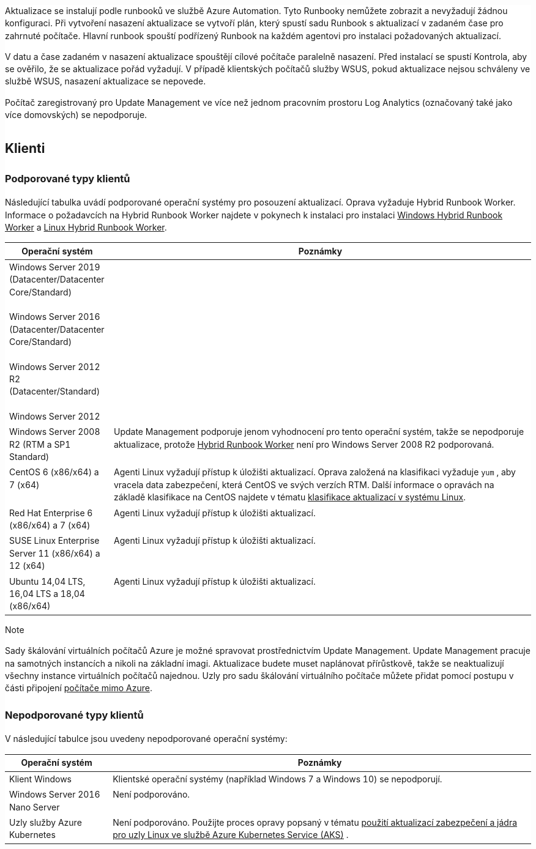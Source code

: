 Aktualizace se instalují podle runbooků ve službě Azure Automation. Tyto Runbooky nemůžete zobrazit a nevyžadují žádnou konfiguraci. Při vytvoření nasazení aktualizace se vytvoří plán, který spustí sadu Runbook s aktualizací v zadaném čase pro zahrnuté počítače. Hlavní runbook spouští podřízený Runbook na každém agentovi pro instalaci požadovaných aktualizací.

V datu a čase zadaném v nasazení aktualizace spouštějí cílové počítače paralelně nasazení. Před instalací se spustí Kontrola, aby se ověřilo, že se aktualizace pořád vyžadují. V případě klientských počítačů služby WSUS, pokud aktualizace nejsou schváleny ve službě WSUS, nasazení aktualizace se nepovede.

Počítač zaregistrovaný pro Update Management ve více než jednom pracovním prostoru Log Analytics (označovaný také jako více domovských) se nepodporuje.

## <a name="clients"></a>Klienti

### <a name="supported-client-types"></a>Podporované typy klientů

Následující tabulka uvádí podporované operační systémy pro posouzení aktualizací. Oprava vyžaduje Hybrid Runbook Worker. Informace o požadavcích na Hybrid Runbook Worker najdete v pokynech k instalaci pro instalaci [Windows Hybrid Runbook Worker](automation-windows-hrw-install.md) a [Linux Hybrid Runbook Worker](automation-linux-hrw-install.md#installing-a-linux-hybrid-runbook-worker).

|Operační systém  |Poznámky  |
|---------|---------|
|Windows Server 2019 (Datacenter/Datacenter Core/Standard)<br><br>Windows Server 2016 (Datacenter/Datacenter Core/Standard)<br><br>Windows Server 2012 R2 (Datacenter/Standard)<br><br>Windows Server 2012 || 
|Windows Server 2008 R2 (RTM a SP1 Standard)| Update Management podporuje jenom vyhodnocení pro tento operační systém, takže se nepodporuje aktualizace, protože [Hybrid Runbook Worker](automation-windows-hrw-install.md) není pro Windows Server 2008 R2 podporovaná. |
|CentOS 6 (x86/x64) a 7 (x64)      | Agenti Linux vyžadují přístup k úložišti aktualizací. Oprava založená na klasifikaci vyžaduje `yum` , aby vracela data zabezpečení, která CentOS ve svých verzích RTM. Další informace o opravách na základě klasifikace na CentOS najdete v tématu [klasifikace aktualizací v systému Linux](automation-view-update-assessments.md#linux-2).          |
|Red Hat Enterprise 6 (x86/x64) a 7 (x64)     | Agenti Linux vyžadují přístup k úložišti aktualizací.        |
|SUSE Linux Enterprise Server 11 (x86/x64) a 12 (x64)     | Agenti Linux vyžadují přístup k úložišti aktualizací.        |
|Ubuntu 14,04 LTS, 16,04 LTS a 18,04 (x86/x64)      |Agenti Linux vyžadují přístup k úložišti aktualizací.         |

> [!NOTE]
> Sady škálování virtuálních počítačů Azure je možné spravovat prostřednictvím Update Management. Update Management pracuje na samotných instancích a nikoli na základní imagi. Aktualizace budete muset naplánovat přírůstkově, takže se neaktualizují všechny instance virtuálních počítačů najednou.
> Uzly pro sadu škálování virtuálního počítače můžete přidat pomocí postupu v části připojení [počítače mimo Azure](automation-tutorial-installed-software.md#onboard-a-non-azure-machine).

### <a name="unsupported-client-types"></a>Nepodporované typy klientů

V následující tabulce jsou uvedeny nepodporované operační systémy:

|Operační systém  |Poznámky  |
|---------|---------|
|Klient Windows     | Klientské operační systémy (například Windows 7 a Windows 10) se nepodporují.        |
|Windows Server 2016 Nano Server     | Není podporováno.       |
|Uzly služby Azure Kubernetes | Není podporováno. Použijte proces opravy popsaný v tématu [použití aktualizací zabezpečení a jádra pro uzly Linux ve službě Azure Kubernetes Service (AKS)](../aks/node-updates-kured.md) .|
